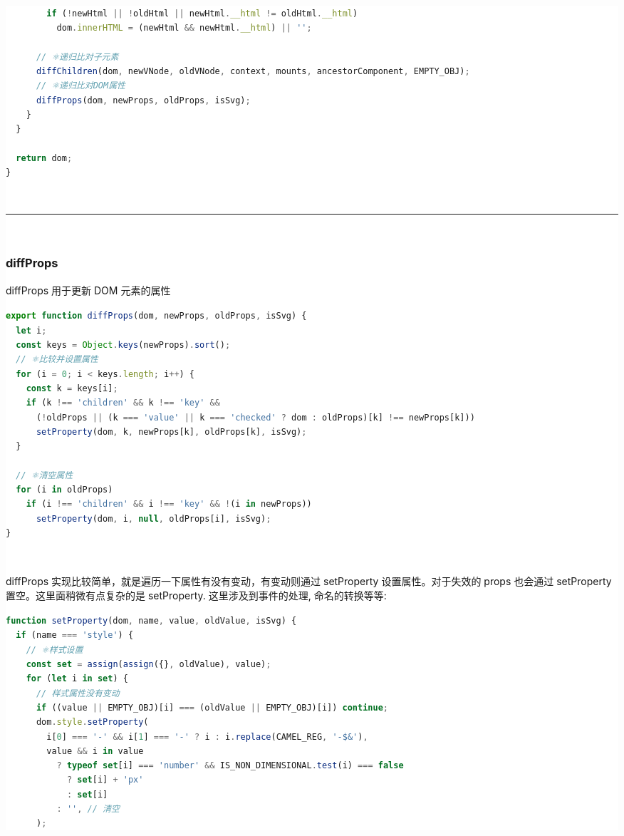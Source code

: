 ```js
        if (!newHtml || !oldHtml || newHtml.__html != oldHtml.__html)
          dom.innerHTML = (newHtml && newHtml.__html) || '';

      // ⚛️递归比对子元素
      diffChildren(dom, newVNode, oldVNode, context, mounts, ancestorComponent, EMPTY_OBJ);
      // ⚛️递归比对DOM属性
      diffProps(dom, newProps, oldProps, isSvg);
    }
  }

  return dom;
}
```


<br/>

---

<br/>

### diffProps

diffProps 用于更新 DOM 元素的属性


```jsx
export function diffProps(dom, newProps, oldProps, isSvg) {
  let i;
  const keys = Object.keys(newProps).sort();
  // ⚛️比较并设置属性
  for (i = 0; i < keys.length; i++) {
    const k = keys[i];
    if (k !== 'children' && k !== 'key' &&
      (!oldProps || (k === 'value' || k === 'checked' ? dom : oldProps)[k] !== newProps[k])) 
      setProperty(dom, k, newProps[k], oldProps[k], isSvg);
  }

  // ⚛️清空属性
  for (i in oldProps)
    if (i !== 'children' && i !== 'key' && !(i in newProps))
      setProperty(dom, i, null, oldProps[i], isSvg);
}
```


<br/>

diffProps 实现比较简单，就是遍历一下属性有没有变动，有变动则通过 setProperty 设置属性。对于失效的 props 也会通过 setProperty 置空。这里面稍微有点复杂的是 setProperty. 这里涉及到事件的处理, 命名的转换等等:


```js
function setProperty(dom, name, value, oldValue, isSvg) {
  if (name === 'style') {
    // ⚛️样式设置
    const set = assign(assign({}, oldValue), value);
    for (let i in set) {
      // 样式属性没有变动
      if ((value || EMPTY_OBJ)[i] === (oldValue || EMPTY_OBJ)[i]) continue;
      dom.style.setProperty(
        i[0] === '-' && i[1] === '-' ? i : i.replace(CAMEL_REG, '-$&'),
        value && i in value
          ? typeof set[i] === 'number' && IS_NON_DIMENSIONAL.test(i) === false
            ? set[i] + 'px'
            : set[i]
          : '', // 清空
      );
```